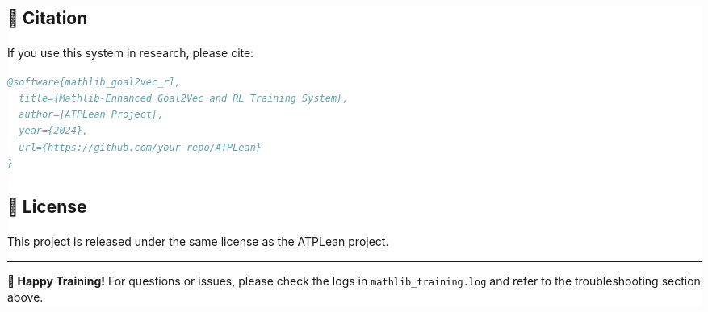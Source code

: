 ## 📖 Citation

If you use this system in research, please cite:

```bibtex
@software{mathlib_goal2vec_rl,
  title={Mathlib-Enhanced Goal2Vec and RL Training System},
  author={ATPLean Project},
  year={2024},
  url={https://github.com/your-repo/ATPLean}
}
```

## 📄 License

This project is released under the same license as the ATPLean project.

---

**🎯 Happy Training!** For questions or issues, please check the logs in `mathlib_training.log` and refer to the troubleshooting section above.